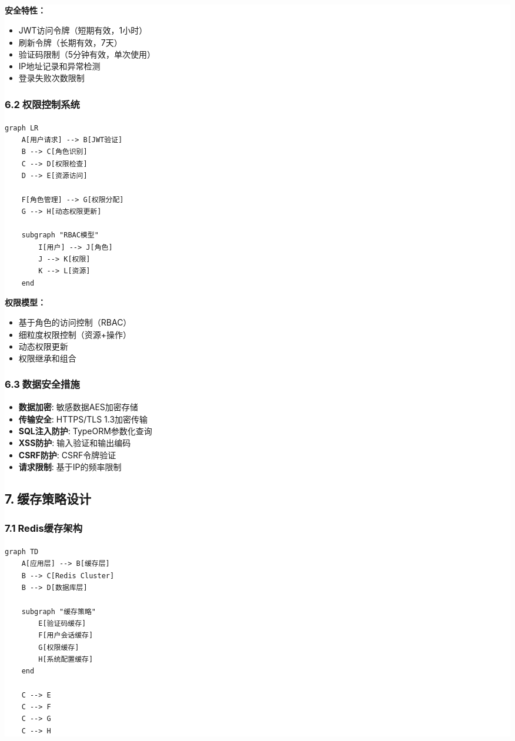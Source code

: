 
**安全特性：**
- JWT访问令牌（短期有效，1小时）
- 刷新令牌（长期有效，7天）
- 验证码限制（5分钟有效，单次使用）
- IP地址记录和异常检测
- 登录失败次数限制

### 6.2 权限控制系统

```mermaid
graph LR
    A[用户请求] --> B[JWT验证]
    B --> C[角色识别]
    C --> D[权限检查]
    D --> E[资源访问]
    
    F[角色管理] --> G[权限分配]
    G --> H[动态权限更新]
    
    subgraph "RBAC模型"
        I[用户] --> J[角色]
        J --> K[权限]
        K --> L[资源]
    end
```

**权限模型：**
- 基于角色的访问控制（RBAC）
- 细粒度权限控制（资源+操作）
- 动态权限更新
- 权限继承和组合

### 6.3 数据安全措施

- **数据加密**: 敏感数据AES加密存储
- **传输安全**: HTTPS/TLS 1.3加密传输
- **SQL注入防护**: TypeORM参数化查询
- **XSS防护**: 输入验证和输出编码
- **CSRF防护**: CSRF令牌验证
- **请求限制**: 基于IP的频率限制

## 7. 缓存策略设计

### 7.1 Redis缓存架构

```mermaid
graph TD
    A[应用层] --> B[缓存层]
    B --> C[Redis Cluster]
    B --> D[数据库层]
    
    subgraph "缓存策略"
        E[验证码缓存]
        F[用户会话缓存]
        G[权限缓存]
        H[系统配置缓存]
    end
    
    C --> E
    C --> F
    C --> G
    C --> H
```
